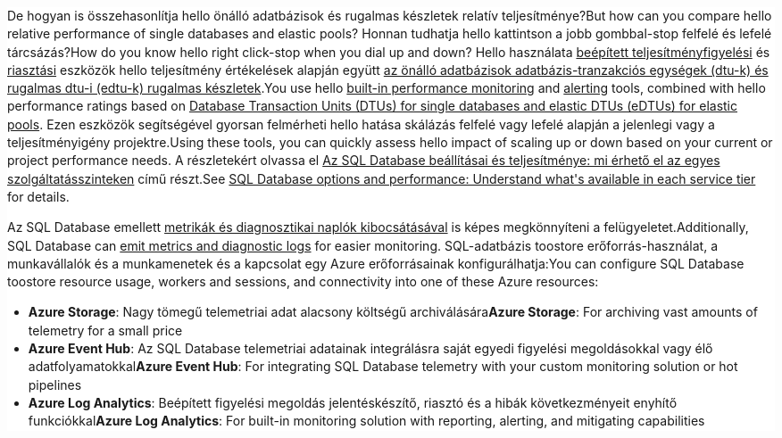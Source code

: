 <span data-ttu-id="78c6f-146">De hogyan is összehasonlítja hello önálló adatbázisok és rugalmas készletek relatív teljesítménye?</span><span class="sxs-lookup"><span data-stu-id="78c6f-146">But how can you compare hello relative performance of single databases and elastic pools?</span></span> <span data-ttu-id="78c6f-147">Honnan tudhatja hello kattintson a jobb gombbal-stop felfelé és lefelé tárcsázás?</span><span class="sxs-lookup"><span data-stu-id="78c6f-147">How do you know hello right click-stop when you dial up and down?</span></span> <span data-ttu-id="78c6f-148">Hello használata [beépített teljesítményfigyelési](sql-database-performance.md) és [riasztási](sql-database-insights-alerts-portal.md) eszközök hello teljesítmény értékelések alapján együtt [az önálló adatbázisok adatbázis-tranzakciós egységek (dtu-k) és rugalmas dtu-i (edtu-k) rugalmas készletek](sql-database-what-is-a-dtu.md).</span><span class="sxs-lookup"><span data-stu-id="78c6f-148">You use hello [built-in performance monitoring](sql-database-performance.md) and [alerting](sql-database-insights-alerts-portal.md) tools, combined with hello performance ratings based on [Database Transaction Units (DTUs) for single databases and elastic DTUs (eDTUs) for elastic pools](sql-database-what-is-a-dtu.md).</span></span> <span data-ttu-id="78c6f-149">Ezen eszközök segítségével gyorsan felmérheti hello hatása skálázás felfelé vagy lefelé alapján a jelenlegi vagy a teljesítményigény projektre.</span><span class="sxs-lookup"><span data-stu-id="78c6f-149">Using these tools, you can quickly assess hello impact of scaling up or down based on your current or project performance needs.</span></span> <span data-ttu-id="78c6f-150">A részletekért olvassa el [Az SQL Database beállításai és teljesítménye: mi érhető el az egyes szolgáltatásszinteken](sql-database-service-tiers.md) című részt.</span><span class="sxs-lookup"><span data-stu-id="78c6f-150">See [SQL Database options and performance: Understand what's available in each service tier](sql-database-service-tiers.md) for details.</span></span>

<span data-ttu-id="78c6f-151">Az SQL Database emellett [metrikák és diagnosztikai naplók kibocsátásával](sql-database-metrics-diag-logging.md) is képes megkönnyíteni a felügyeletet.</span><span class="sxs-lookup"><span data-stu-id="78c6f-151">Additionally, SQL Database can [emit metrics and diagnostic logs](sql-database-metrics-diag-logging.md) for easier monitoring.</span></span> <span data-ttu-id="78c6f-152">SQL-adatbázis toostore erőforrás-használat, a munkavállalók és a munkamenetek és a kapcsolat egy Azure erőforrásainak konfigurálhatja:</span><span class="sxs-lookup"><span data-stu-id="78c6f-152">You can configure SQL Database toostore resource usage, workers and sessions, and connectivity into one of these Azure resources:</span></span>

- <span data-ttu-id="78c6f-153">**Azure Storage**: Nagy tömegű telemetriai adat alacsony költségű archiválására</span><span class="sxs-lookup"><span data-stu-id="78c6f-153">**Azure Storage**: For archiving vast amounts of telemetry for a small price</span></span>
- <span data-ttu-id="78c6f-154">**Azure Event Hub**: Az SQL Database telemetriai adatainak integrálásra saját egyedi figyelési megoldásokkal vagy élő adatfolyamatokkal</span><span class="sxs-lookup"><span data-stu-id="78c6f-154">**Azure Event Hub**: For integrating SQL Database telemetry with your custom monitoring solution or hot pipelines</span></span>
- <span data-ttu-id="78c6f-155">**Azure Log Analytics**: Beépített figyelési megoldás jelentéskészítő, riasztó és a hibák következményeit enyhítő funkciókkal</span><span class="sxs-lookup"><span data-stu-id="78c6f-155">**Azure Log Analytics**: For built-in monitoring solution with reporting, alerting, and mitigating capabilities</span></span>
